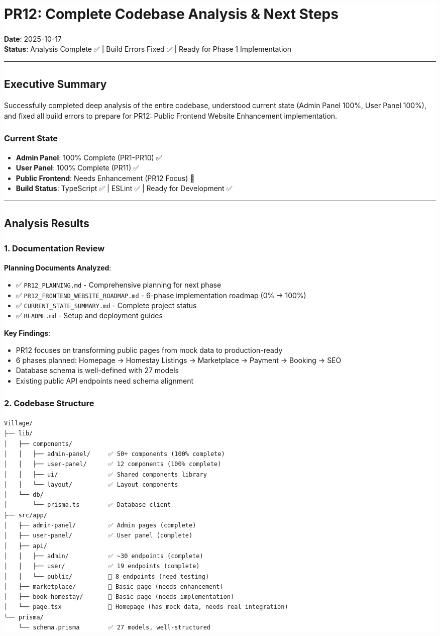 # PR12: Complete Codebase Analysis & Next Steps

**Date**: 2025-10-17  
**Status**: Analysis Complete ✅ | Build Errors Fixed ✅ | Ready for Phase 1 Implementation

---

## Executive Summary

Successfully completed deep analysis of the entire codebase, understood current state (Admin Panel 100%, User Panel 100%), and fixed all build errors to prepare for PR12: Public Frontend Website Enhancement implementation.

### Current State
- **Admin Panel**: 100% Complete (PR1-PR10) ✅
- **User Panel**: 100% Complete (PR11) ✅  
- **Public Frontend**: Needs Enhancement (PR12 Focus) 🔄
- **Build Status**: TypeScript ✅ | ESLint ✅ | Ready for Development ✅

---

## Analysis Results

### 1. Documentation Review

**Planning Documents Analyzed**:
- ✅ `PR12_PLANNING.md` - Comprehensive planning for next phase
- ✅ `PR12_FRONTEND_WEBSITE_ROADMAP.md` - 6-phase implementation roadmap (0% → 100%)
- ✅ `CURRENT_STATE_SUMMARY.md` - Complete project status
- ✅ `README.md` - Setup and deployment guides

**Key Findings**:
- PR12 focuses on transforming public pages from mock data to production-ready
- 6 phases planned: Homepage → Homestay Listings → Marketplace → Payment → Booking → SEO
- Database schema is well-defined with 27 models
- Existing public API endpoints need schema alignment

### 2. Codebase Structure

```
Village/
├── lib/
│   ├── components/
│   │   ├── admin-panel/     ✅ 50+ components (100% complete)
│   │   ├── user-panel/      ✅ 12 components (100% complete)
│   │   ├── ui/              ✅ Shared components library
│   │   └── layout/          ✅ Layout components
│   └── db/
│       └── prisma.ts        ✅ Database client
├── src/app/
│   ├── admin-panel/         ✅ Admin pages (complete)
│   ├── user-panel/          ✅ User panel (complete)
│   ├── api/
│   │   ├── admin/           ✅ ~30 endpoints (complete)
│   │   ├── user/            ✅ 19 endpoints (complete)
│   │   └── public/          🔄 8 endpoints (need testing)
│   ├── marketplace/         🔧 Basic page (needs enhancement)
│   ├── book-homestay/       🔧 Basic page (needs implementation)
│   └── page.tsx             🔧 Homepage (has mock data, needs real integration)
└── prisma/
    └── schema.prisma        ✅ 27 models, well-structured
```
